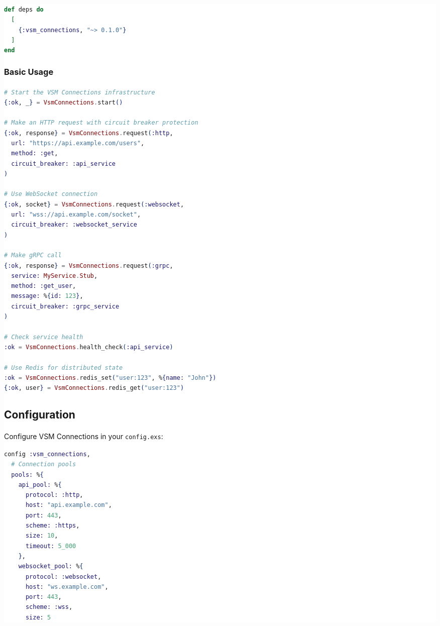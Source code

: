 ```elixir
def deps do
  [
    {:vsm_connections, "~> 0.1.0"}
  ]
end
```

### Basic Usage

```elixir
# Start the VSM Connections infrastructure
{:ok, _} = VsmConnections.start()

# Make an HTTP request with circuit breaker protection
{:ok, response} = VsmConnections.request(:http, 
  url: "https://api.example.com/users",
  method: :get,
  circuit_breaker: :api_service
)

# Use WebSocket connection
{:ok, socket} = VsmConnections.request(:websocket,
  url: "wss://api.example.com/socket",
  circuit_breaker: :websocket_service
)

# Make gRPC call
{:ok, response} = VsmConnections.request(:grpc,
  service: MyService.Stub,
  method: :get_user,
  message: %{id: 123},
  circuit_breaker: :grpc_service
)

# Check service health
:ok = VsmConnections.health_check(:api_service)

# Use Redis for distributed state
:ok = VsmConnections.redis_set("user:123", %{name: "John"})
{:ok, user} = VsmConnections.redis_get("user:123")
```

## Configuration

Configure VSM Connections in your `config.exs`:

```elixir
config :vsm_connections,
  # Connection pools
  pools: %{
    api_pool: %{
      protocol: :http,
      host: "api.example.com",
      port: 443,
      scheme: :https,
      size: 10,
      timeout: 5_000
    },
    websocket_pool: %{
      protocol: :websocket,
      host: "ws.example.com",
      port: 443,
      scheme: :wss,
      size: 5
```